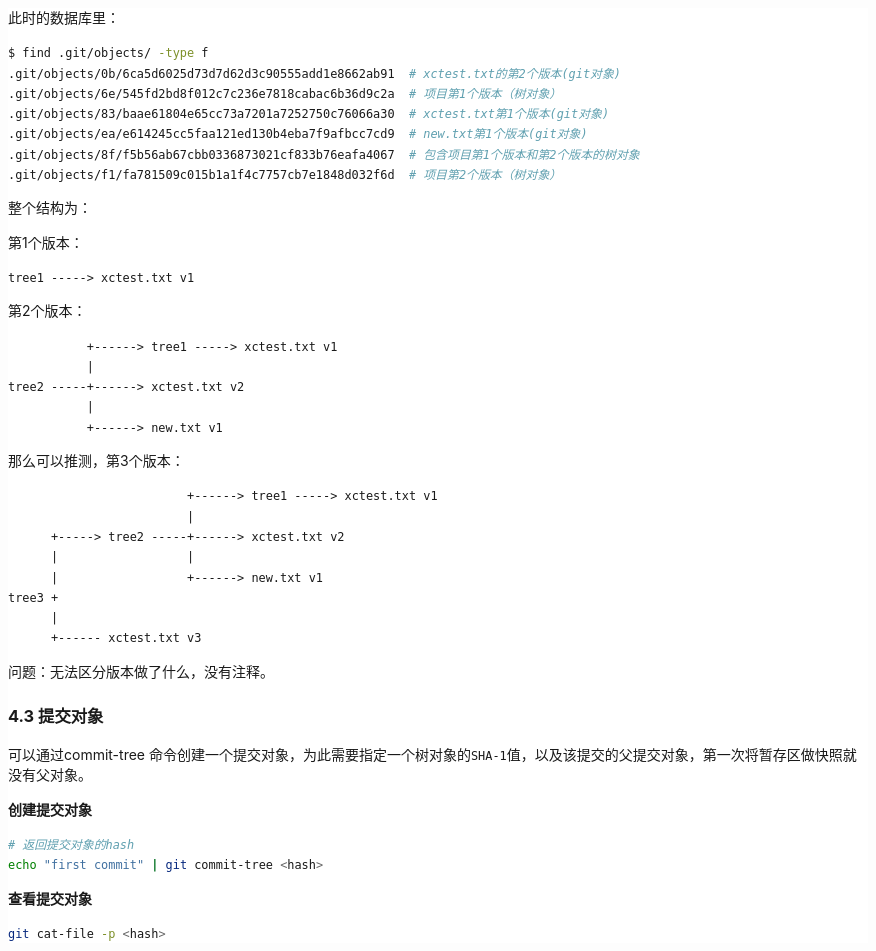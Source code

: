此时的数据库里：

```bash
$ find .git/objects/ -type f
.git/objects/0b/6ca5d6025d73d7d62d3c90555add1e8662ab91  # xctest.txt的第2个版本(git对象)
.git/objects/6e/545fd2bd8f012c7c236e7818cabac6b36d9c2a  # 项目第1个版本（树对象）
.git/objects/83/baae61804e65cc73a7201a7252750c76066a30  # xctest.txt第1个版本(git对象)
.git/objects/ea/e614245cc5faa121ed130b4eba7f9afbcc7cd9  # new.txt第1个版本(git对象)
.git/objects/8f/f5b56ab67cbb0336873021cf833b76eafa4067  # 包含项目第1个版本和第2个版本的树对象
.git/objects/f1/fa781509c015b1a1f4c7757cb7e1848d032f6d  # 项目第2个版本（树对象）
```

整个结构为：

第1个版本：

```txt
tree1 -----> xctest.txt v1	
```

第2个版本：

```txt
           +------> tree1 -----> xctest.txt v1
           |
tree2 -----+------> xctest.txt v2
           |
           +------> new.txt v1
```

那么可以推测，第3个版本： 

```txt
                         +------> tree1 -----> xctest.txt v1
                         |
      +-----> tree2 -----+------> xctest.txt v2
      |                  |
      |                  +------> new.txt v1
tree3 +                    
      |
      +------ xctest.txt v3
```

问题：无法区分版本做了什么，没有注释。

### 4.3 提交对象

可以通过commit-tree 命令创建一个提交对象，为此需要指定一个树对象的`SHA-1`值，以及该提交的父提交对象，第一次将暂存区做快照就没有父对象。

**创建提交对象**

```bash
# 返回提交对象的hash
echo "first commit" | git commit-tree <hash>
```

**查看提交对象**

```bash
git cat-file -p <hash>
```
